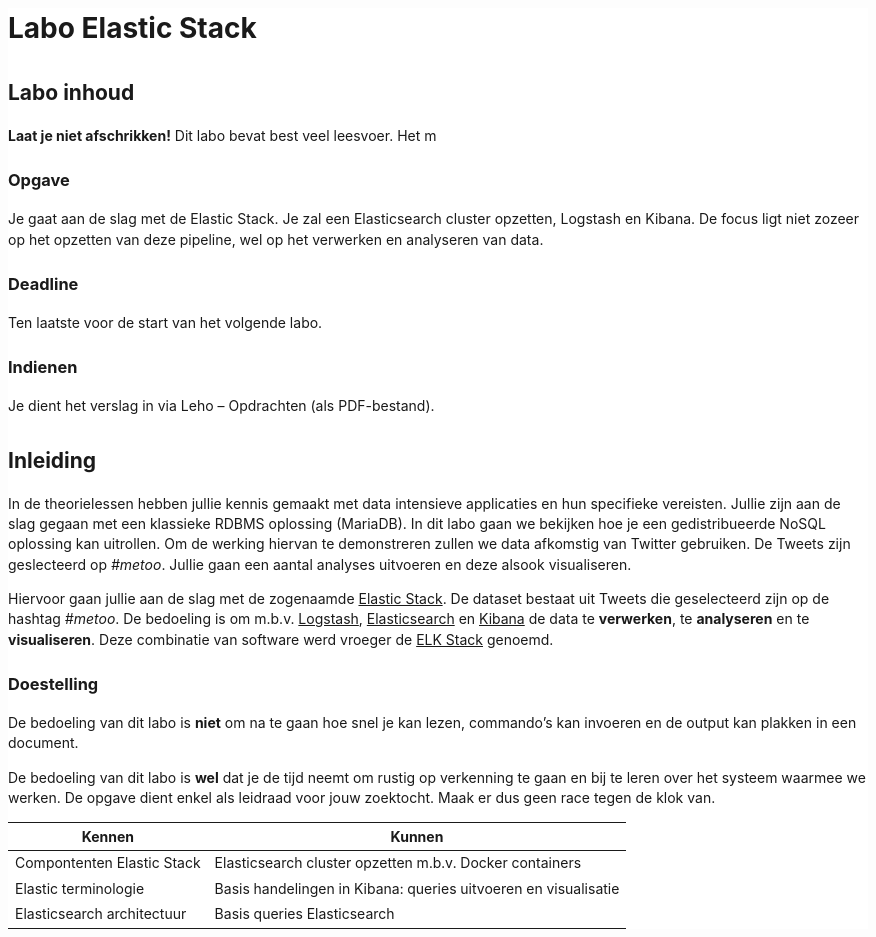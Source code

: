 # Labo Elastic Stack

## Labo inhoud

**Laat je niet afschrikken!** Dit labo bevat best veel leesvoer. Het m

### Opgave

Je gaat aan de slag met de Elastic Stack. Je zal een Elasticsearch cluster opzetten, Logstash en Kibana. De focus ligt niet zozeer op het opzetten van deze pipeline, wel op het verwerken en analyseren van data. 

### Deadline

Ten laatste voor de start van het volgende labo.
### Indienen

Je dient het verslag in via Leho – Opdrachten (als PDF-bestand).

## Inleiding

In de theorielessen hebben jullie kennis gemaakt met data intensieve applicaties en hun specifieke vereisten. Jullie zijn aan de slag gegaan met een klassieke RDBMS oplossing (MariaDB). In dit labo gaan we bekijken hoe je een gedistribueerde NoSQL oplossing kan uitrollen. Om de werking hiervan te demonstreren zullen we data afkomstig van Twitter gebruiken. De Tweets zijn geslecteerd op *#metoo*. Jullie gaan een aantal analyses uitvoeren en deze alsook visualiseren.

Hiervoor gaan jullie aan de slag met de zogenaamde [Elastic Stack](https://www.elastic.co/products/). De dataset bestaat uit Tweets die geselecteerd zijn op de hashtag *#metoo*. De bedoeling is om m.b.v. [Logstash](https://www.elastic.co/products/logstash), [Elasticsearch](https://www.elastic.co/products/elasticsearch) en [Kibana](https://www.elastic.co/products/kibana) de data te **verwerken**, te **analyseren** en te **visualiseren**. Deze combinatie van software werd vroeger de [ELK Stack](https://www.elastic.co/elk-stack) genoemd. 

### Doestelling

De bedoeling van dit labo is **niet** om na te gaan hoe snel je kan lezen, commando’s kan invoeren en de output kan plakken in een document.

De bedoeling van dit labo is **wel** dat je de tijd neemt om rustig op verkenning te gaan en bij te leren over het systeem waarmee we werken. De opgave dient enkel als leidraad voor jouw zoektocht. Maak er dus geen race tegen de klok van.



| Kennen                     | Kunnen |
| -------------------------- | ------ |
| Compontenten Elastic Stack | Elasticsearch cluster opzetten m.b.v. Docker containers   |
| Elastic terminologie       | Basis handelingen in Kibana: queries uitvoeren en visualisatie   |
| Elasticsearch architectuur | Basis queries Elasticsearch   |
